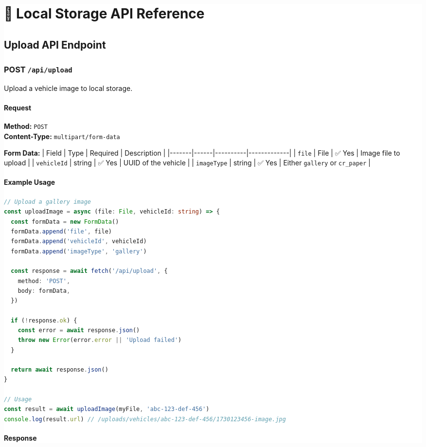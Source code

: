 # 🔌 Local Storage API Reference

## Upload API Endpoint

### POST `/api/upload`

Upload a vehicle image to local storage.

#### Request

**Method:** `POST`  
**Content-Type:** `multipart/form-data`

**Form Data:**
| Field | Type | Required | Description |
|-------|------|----------|-------------|
| `file` | File | ✅ Yes | Image file to upload |
| `vehicleId` | string | ✅ Yes | UUID of the vehicle |
| `imageType` | string | ✅ Yes | Either `gallery` or `cr_paper` |

#### Example Usage

```typescript
// Upload a gallery image
const uploadImage = async (file: File, vehicleId: string) => {
  const formData = new FormData()
  formData.append('file', file)
  formData.append('vehicleId', vehicleId)
  formData.append('imageType', 'gallery')

  const response = await fetch('/api/upload', {
    method: 'POST',
    body: formData,
  })

  if (!response.ok) {
    const error = await response.json()
    throw new Error(error.error || 'Upload failed')
  }

  return await response.json()
}

// Usage
const result = await uploadImage(myFile, 'abc-123-def-456')
console.log(result.url) // /uploads/vehicles/abc-123-def-456/1730123456-image.jpg
```

#### Response
